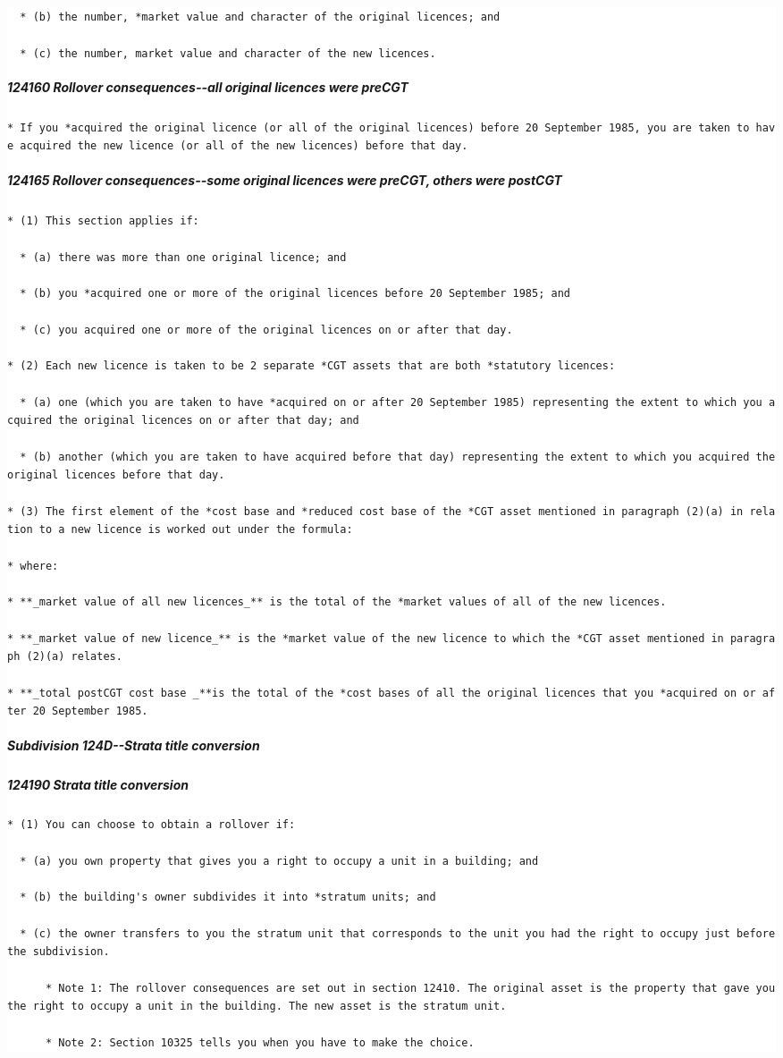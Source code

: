       * (b) the number, *market value and character of the original licences; and

      * (c) the number, market value and character of the new licences.

##### 124160  Rollover consequences--all original licences were preCGT

    * If you *acquired the original licence (or all of the original licences) before 20 September 1985, you are taken to have acquired the new licence (or all of the new licences) before that day.

##### 124165  Rollover consequences--some original licences were preCGT, others were postCGT

    * (1) This section applies if:

      * (a) there was more than one original licence; and

      * (b) you *acquired one or more of the original licences before 20 September 1985; and

      * (c) you acquired one or more of the original licences on or after that day.

    * (2) Each new licence is taken to be 2 separate *CGT assets that are both *statutory licences:

      * (a) one (which you are taken to have *acquired on or after 20 September 1985) representing the extent to which you acquired the original licences on or after that day; and

      * (b) another (which you are taken to have acquired before that day) representing the extent to which you acquired the original licences before that day.

    * (3) The first element of the *cost base and *reduced cost base of the *CGT asset mentioned in paragraph (2)(a) in relation to a new licence is worked out under the formula:

    * where: 

    * **_market value of all new licences_** is the total of the *market values of all of the new licences.

    * **_market value of new licence_** is the *market value of the new licence to which the *CGT asset mentioned in paragraph (2)(a) relates.

    * **_total postCGT cost base _**is the total of the *cost bases of all the original licences that you *acquired on or after 20 September 1985.

##### Subdivision 124D--Strata title conversion

##### 124190  Strata title conversion

    * (1) You can choose to obtain a rollover if:

      * (a) you own property that gives you a right to occupy a unit in a building; and

      * (b) the building's owner subdivides it into *stratum units; and

      * (c) the owner transfers to you the stratum unit that corresponds to the unit you had the right to occupy just before the subdivision.

          * Note 1: The rollover consequences are set out in section 12410. The original asset is the property that gave you the right to occupy a unit in the building. The new asset is the stratum unit.

          * Note 2: Section 10325 tells you when you have to make the choice.
